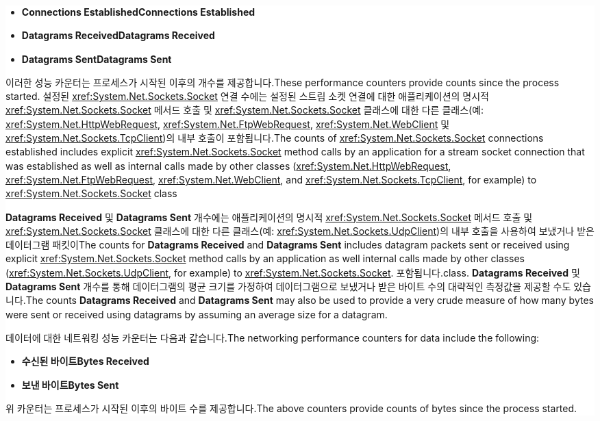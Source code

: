 - <span data-ttu-id="d9771-421">**Connections Established**</span><span class="sxs-lookup"><span data-stu-id="d9771-421">**Connections Established**</span></span>  
  
- <span data-ttu-id="d9771-422">**Datagrams Received**</span><span class="sxs-lookup"><span data-stu-id="d9771-422">**Datagrams Received**</span></span>  
  
- <span data-ttu-id="d9771-423">**Datagrams Sent**</span><span class="sxs-lookup"><span data-stu-id="d9771-423">**Datagrams Sent**</span></span>  
  
 <span data-ttu-id="d9771-424">이러한 성능 카운터는 프로세스가 시작된 이후의 개수를 제공합니다.</span><span class="sxs-lookup"><span data-stu-id="d9771-424">These performance counters provide counts since the process started.</span></span> <span data-ttu-id="d9771-425">설정된 <xref:System.Net.Sockets.Socket> 연결 수에는 설정된 스트림 소켓 연결에 대한 애플리케이션의 명시적 <xref:System.Net.Sockets.Socket> 메서드 호출 및 <xref:System.Net.Sockets.Socket> 클래스에 대한 다른 클래스(예: <xref:System.Net.HttpWebRequest>, <xref:System.Net.FtpWebRequest>, <xref:System.Net.WebClient> 및 <xref:System.Net.Sockets.TcpClient>)의 내부 호출이 포함됩니다.</span><span class="sxs-lookup"><span data-stu-id="d9771-425">The counts of <xref:System.Net.Sockets.Socket> connections established includes explicit <xref:System.Net.Sockets.Socket> method calls by an application for a stream socket connection that was established as well as internal calls made by other classes (<xref:System.Net.HttpWebRequest>, <xref:System.Net.FtpWebRequest>, <xref:System.Net.WebClient>, and <xref:System.Net.Sockets.TcpClient>, for example) to <xref:System.Net.Sockets.Socket> class</span></span>  
  
 <span data-ttu-id="d9771-426">**Datagrams Received** 및 **Datagrams Sent** 개수에는 애플리케이션의 명시적 <xref:System.Net.Sockets.Socket> 메서드 호출 및 <xref:System.Net.Sockets.Socket> 클래스에 대한 다른 클래스(예: <xref:System.Net.Sockets.UdpClient>)의 내부 호출을 사용하여 보냈거나 받은 데이터그램 패킷이</span><span class="sxs-lookup"><span data-stu-id="d9771-426">The counts for **Datagrams Received** and **Datagrams Sent** includes datagram packets sent or received using explicit <xref:System.Net.Sockets.Socket> method calls by an application as well internal calls made by other classes (<xref:System.Net.Sockets.UdpClient>, for example) to <xref:System.Net.Sockets.Socket>.</span></span> <span data-ttu-id="d9771-427">포함됩니다.</span><span class="sxs-lookup"><span data-stu-id="d9771-427">class.</span></span> <span data-ttu-id="d9771-428">**Datagrams Received** 및 **Datagrams Sent** 개수를 통해 데이터그램의 평균 크기를 가정하여 데이터그램으로 보냈거나 받은 바이트 수의 대략적인 측정값을 제공할 수도 있습니다.</span><span class="sxs-lookup"><span data-stu-id="d9771-428">The counts **Datagrams Received** and **Datagrams Sent** may also be used to provide a very crude measure of how many bytes were sent or received using datagrams by assuming an average size for a datagram.</span></span>  
  
 <span data-ttu-id="d9771-429">데이터에 대한 네트워킹 성능 카운터는 다음과 같습니다.</span><span class="sxs-lookup"><span data-stu-id="d9771-429">The networking performance counters for data include the following:</span></span>  
  
- <span data-ttu-id="d9771-430">**수신된 바이트**</span><span class="sxs-lookup"><span data-stu-id="d9771-430">**Bytes Received**</span></span>  
  
- <span data-ttu-id="d9771-431">**보낸 바이트**</span><span class="sxs-lookup"><span data-stu-id="d9771-431">**Bytes Sent**</span></span>  
  
 <span data-ttu-id="d9771-432">위 카운터는 프로세스가 시작된 이후의 바이트 수를 제공합니다.</span><span class="sxs-lookup"><span data-stu-id="d9771-432">The above counters provide counts of bytes since the process started.</span></span>  
  
